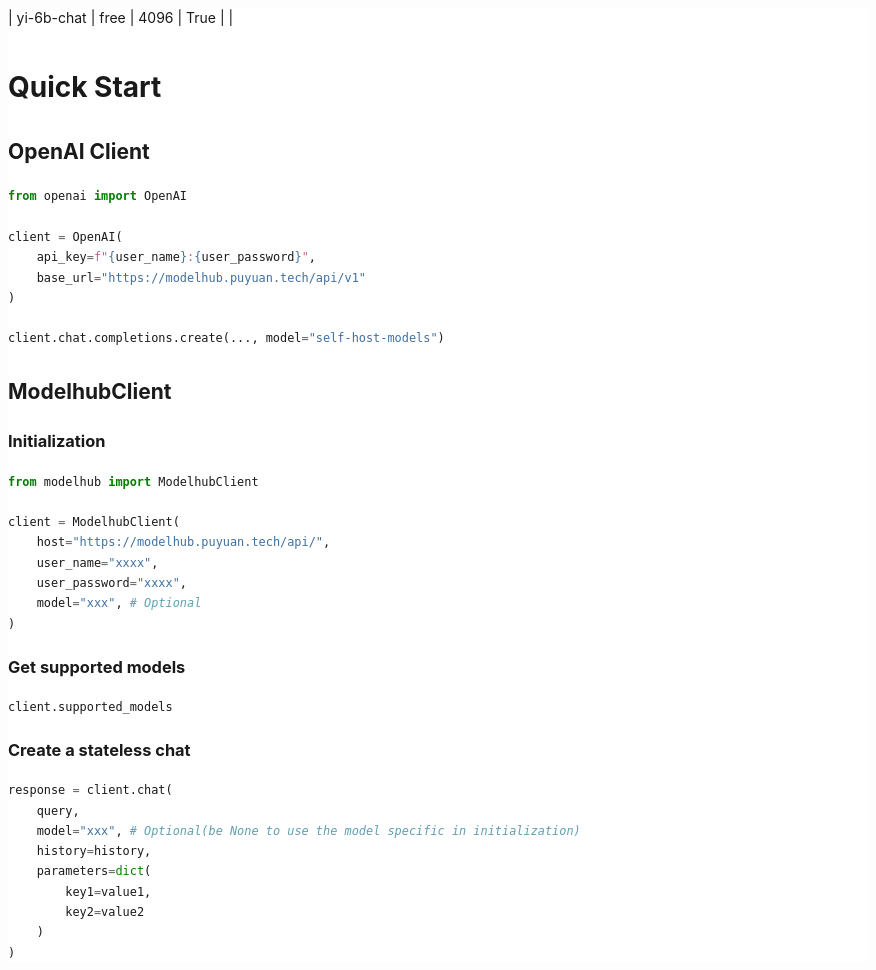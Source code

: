 | yi-6b-chat                   | free                        |             4096 | True       |                                                                                                                                                                                                                                                                         |



# Quick Start 

## OpenAI Client

```python
from openai import OpenAI

client = OpenAI(
    api_key=f"{user_name}:{user_password}",
    base_url="https://modelhub.puyuan.tech/api/v1"
)

client.chat.completions.create(..., model="self-host-models")
```

## ModelhubClient

### Initialization
```python
from modelhub import ModelhubClient

client = ModelhubClient(
    host="https://modelhub.puyuan.tech/api/",
    user_name="xxxx",
    user_password="xxxx",
    model="xxx", # Optional
)
```

### Get supported models

```python
client.supported_models
```

### Create a stateless chat
```python
response = client.chat(
    query,
    model="xxx", # Optional(be None to use the model specific in initialization)
    history=history,
    parameters=dict(
        key1=value1,
        key2=value2
    )
)
```
